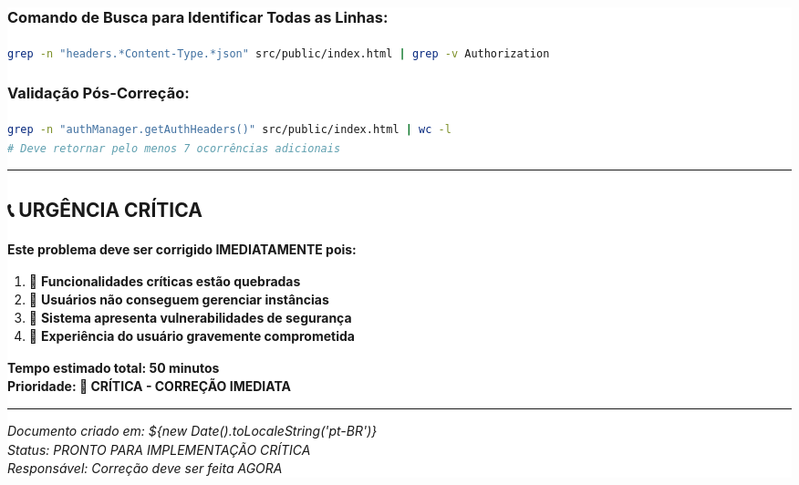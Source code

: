 ### **Comando de Busca para Identificar Todas as Linhas:**
```bash
grep -n "headers.*Content-Type.*json" src/public/index.html | grep -v Authorization
```

### **Validação Pós-Correção:**
```bash
grep -n "authManager.getAuthHeaders()" src/public/index.html | wc -l
# Deve retornar pelo menos 7 ocorrências adicionais
```

---

## 📞 URGÊNCIA CRÍTICA

**Este problema deve ser corrigido IMEDIATAMENTE pois:**

1. 🚨 **Funcionalidades críticas estão quebradas**
2. 🚨 **Usuários não conseguem gerenciar instâncias**
3. 🚨 **Sistema apresenta vulnerabilidades de segurança**
4. 🚨 **Experiência do usuário gravemente comprometida**

**Tempo estimado total: 50 minutos**  
**Prioridade: 🔴 CRÍTICA - CORREÇÃO IMEDIATA**

---

*Documento criado em: ${new Date().toLocaleString('pt-BR')}*  
*Status: PRONTO PARA IMPLEMENTAÇÃO CRÍTICA*  
*Responsável: Correção deve ser feita AGORA*